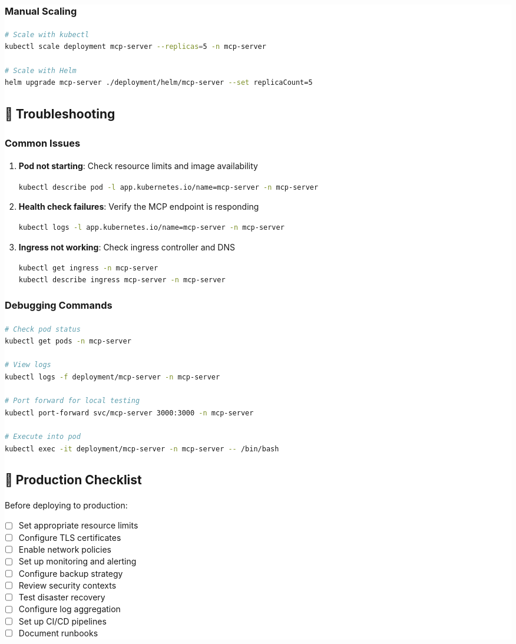 ### Manual Scaling

```bash
# Scale with kubectl
kubectl scale deployment mcp-server --replicas=5 -n mcp-server

# Scale with Helm
helm upgrade mcp-server ./deployment/helm/mcp-server --set replicaCount=5
```

## 🔧 Troubleshooting

### Common Issues

1. **Pod not starting**: Check resource limits and image availability
   ```bash
   kubectl describe pod -l app.kubernetes.io/name=mcp-server -n mcp-server
   ```

2. **Health check failures**: Verify the MCP endpoint is responding
   ```bash
   kubectl logs -l app.kubernetes.io/name=mcp-server -n mcp-server
   ```

3. **Ingress not working**: Check ingress controller and DNS
   ```bash
   kubectl get ingress -n mcp-server
   kubectl describe ingress mcp-server -n mcp-server
   ```

### Debugging Commands

```bash
# Check pod status
kubectl get pods -n mcp-server

# View logs
kubectl logs -f deployment/mcp-server -n mcp-server

# Port forward for local testing
kubectl port-forward svc/mcp-server 3000:3000 -n mcp-server

# Execute into pod
kubectl exec -it deployment/mcp-server -n mcp-server -- /bin/bash
```

## 🚀 Production Checklist

Before deploying to production:

- [ ] Set appropriate resource limits
- [ ] Configure TLS certificates
- [ ] Enable network policies
- [ ] Set up monitoring and alerting
- [ ] Configure backup strategy
- [ ] Review security contexts
- [ ] Test disaster recovery
- [ ] Configure log aggregation
- [ ] Set up CI/CD pipelines
- [ ] Document runbooks
